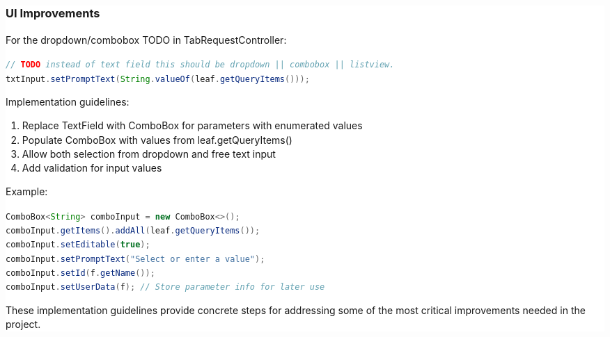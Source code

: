 ### UI Improvements

For the dropdown/combobox TODO in TabRequestController:

```java
// TODO instead of text field this should be dropdown || combobox || listview.
txtInput.setPromptText(String.valueOf(leaf.getQueryItems()));
```

Implementation guidelines:
1. Replace TextField with ComboBox for parameters with enumerated values
2. Populate ComboBox with values from leaf.getQueryItems()
3. Allow both selection from dropdown and free text input
4. Add validation for input values

Example:
```java
ComboBox<String> comboInput = new ComboBox<>();
comboInput.getItems().addAll(leaf.getQueryItems());
comboInput.setEditable(true);
comboInput.setPromptText("Select or enter a value");
comboInput.setId(f.getName());
comboInput.setUserData(f); // Store parameter info for later use
```

These implementation guidelines provide concrete steps for addressing some of the most critical improvements needed in the project.

